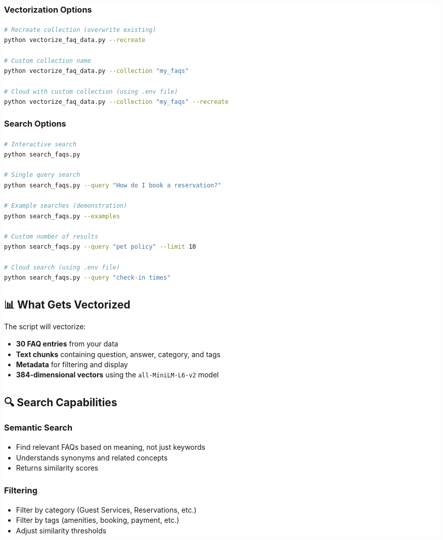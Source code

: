 ### Vectorization Options

```bash
# Recreate collection (overwrite existing)
python vectorize_faq_data.py --recreate

# Custom collection name
python vectorize_faq_data.py --collection "my_faqs"

# Cloud with custom collection (using .env file)
python vectorize_faq_data.py --collection "my_faqs" --recreate
```

### Search Options

```bash
# Interactive search
python search_faqs.py

# Single query search
python search_faqs.py --query "How do I book a reservation?"

# Example searches (demonstration)
python search_faqs.py --examples

# Custom number of results
python search_faqs.py --query "pet policy" --limit 10

# Cloud search (using .env file)
python search_faqs.py --query "check-in times"
```

## 📊 **What Gets Vectorized**

The script will vectorize:

- **30 FAQ entries** from your data
- **Text chunks** containing question, answer, category, and tags
- **Metadata** for filtering and display
- **384-dimensional vectors** using the `all-MiniLM-L6-v2` model

## 🔍 **Search Capabilities**

### Semantic Search

- Find relevant FAQs based on meaning, not just keywords
- Understands synonyms and related concepts
- Returns similarity scores

### Filtering

- Filter by category (Guest Services, Reservations, etc.)
- Filter by tags (amenities, booking, payment, etc.)
- Adjust similarity thresholds
